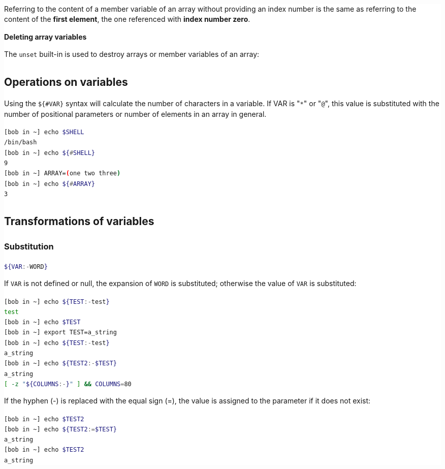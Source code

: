 Referring to the content of a member variable of an array without providing an index number is the same as referring to the content of the **first element**, the one referenced with **index number zero**.

**Deleting array variables**

The `unset` built-in is used to destroy arrays or member variables of an array:

## Operations on variables
Using the `${#VAR}` syntax will calculate the number of characters in a variable. If VAR is "`*`" or "`@`", this value is substituted with the number of positional parameters or number of elements in an array in general.
```bash 
[bob in ~] echo $SHELL 
/bin/bash
[bob in ~] echo ${#SHELL} 
9
[bob in ~] ARRAY=(one two three)
[bob in ~] echo ${#ARRAY} 
3
```

## Transformations of variables

### Substitution
```bash
${VAR:-WORD}
```
If `VAR` is not defined or null, the expansion of `WORD` is substituted; otherwise the value of `VAR` is substituted:
```bash
[bob in ~] echo ${TEST:-test} 
test
[bob in ~] echo $TEST
[bob in ~] export TEST=a_string
[bob in ~] echo ${TEST:-test} 
a_string
[bob in ~] echo ${TEST2:-$TEST} 
a_string
[ -z "${COLUMNS:-}" ] && COLUMNS=80

```
If the hyphen (-) is replaced with the equal sign (=), the value is assigned to the parameter if it does not exist:

```bash
[bob in ~] echo $TEST2
[bob in ~] echo ${TEST2:=$TEST}
a_string
[bob in ~] echo $TEST2
a_string
```
